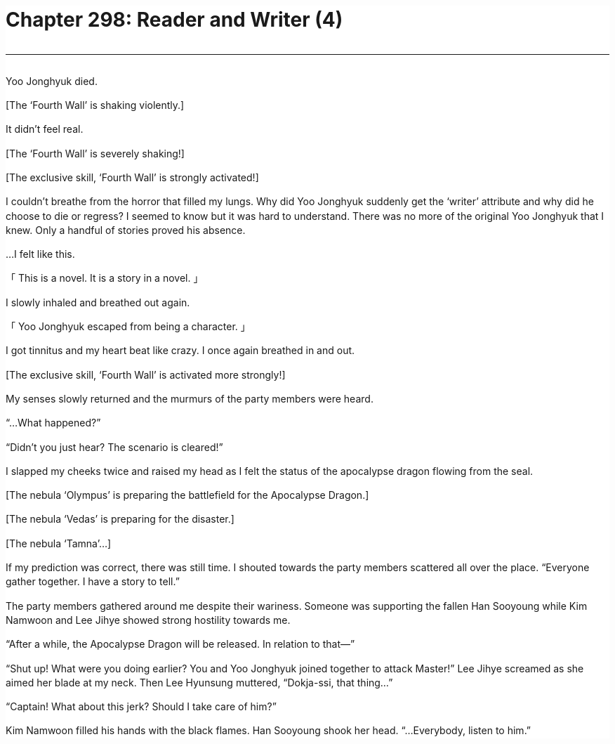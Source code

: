# Chapter 298: Reader and Writer (4)<hr>

Yoo Jonghyuk died.

[The ‘Fourth Wall’ is shaking violently.]

It didn’t feel real.

[The ‘Fourth Wall’ is severely shaking!]

[The exclusive skill, ‘Fourth Wall’ is strongly activated!]

I couldn’t breathe from the horror that filled my lungs. Why did Yoo Jonghyuk suddenly get the ‘writer’ attribute and why did he choose to die or regress? I seemed to know but it was hard to understand. There was no more of the original Yoo Jonghyuk that I knew. Only a handful of stories proved his absence.

…I felt like this.

「 This is a novel. It is a story in a novel. 」

I slowly inhaled and breathed out again.

「 Yoo Jonghyuk escaped from being a character. 」

I got tinnitus and my heart beat like crazy. I once again breathed in and out.

[The exclusive skill, ‘Fourth Wall’ is activated more strongly!]

My senses slowly returned and the murmurs of the party members were heard.

“…What happened?”

“Didn’t you just hear? The scenario is cleared!”

I slapped my cheeks twice and raised my head as I felt the status of the apocalypse dragon flowing from the seal.

[The nebula ‘Olympus’ is preparing the battlefield for the Apocalypse Dragon.]

[The nebula ‘Vedas’ is preparing for the disaster.]

[The nebula ‘Tamna’…]

If my prediction was correct, there was still time. I shouted towards the party members scattered all over the place. “Everyone gather together. I have a story to tell.”

The party members gathered around me despite their wariness. Someone was supporting the fallen Han Sooyoung while Kim Namwoon and Lee Jihye showed strong hostility towards me.

“After a while, the Apocalypse Dragon will be released. In relation to that―”

“Shut up! What were you doing earlier? You and Yoo Jonghyuk joined together to attack Master!” Lee Jihye screamed as she aimed her blade at my neck. Then Lee Hyunsung muttered, “Dokja-ssi, that thing…”

“Captain! What about this jerk? Should I take care of him?”

Kim Namwoon filled his hands with the black flames. Han Sooyoung shook her head. “…Everybody, listen to him.”
